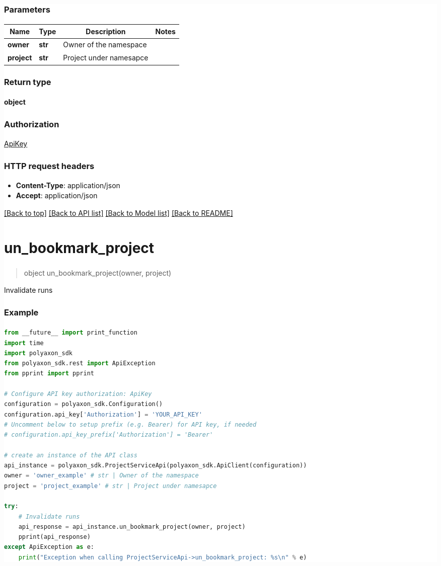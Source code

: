 ### Parameters

Name | Type | Description  | Notes
------------- | ------------- | ------------- | -------------
 **owner** | **str**| Owner of the namespace | 
 **project** | **str**| Project under namesapce | 

### Return type

**object**

### Authorization

[ApiKey](../README.md#ApiKey)

### HTTP request headers

 - **Content-Type**: application/json
 - **Accept**: application/json

[[Back to top]](#) [[Back to API list]](../README.md#documentation-for-api-endpoints) [[Back to Model list]](../README.md#documentation-for-models) [[Back to README]](../README.md)

# **un_bookmark_project**
> object un_bookmark_project(owner, project)

Invalidate runs

### Example
```python
from __future__ import print_function
import time
import polyaxon_sdk
from polyaxon_sdk.rest import ApiException
from pprint import pprint

# Configure API key authorization: ApiKey
configuration = polyaxon_sdk.Configuration()
configuration.api_key['Authorization'] = 'YOUR_API_KEY'
# Uncomment below to setup prefix (e.g. Bearer) for API key, if needed
# configuration.api_key_prefix['Authorization'] = 'Bearer'

# create an instance of the API class
api_instance = polyaxon_sdk.ProjectServiceApi(polyaxon_sdk.ApiClient(configuration))
owner = 'owner_example' # str | Owner of the namespace
project = 'project_example' # str | Project under namesapce

try:
    # Invalidate runs
    api_response = api_instance.un_bookmark_project(owner, project)
    pprint(api_response)
except ApiException as e:
    print("Exception when calling ProjectServiceApi->un_bookmark_project: %s\n" % e)
```
